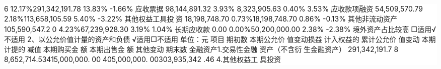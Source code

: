 6
12.17%291,342,191.78
13.83%
-1.66%
应收票据
98,144,891.32
3.93%
8,323,905.63
0.40%
3.53%
应收款项融资
54,509,570.79
2.18%113,658,105.59
5.40%
-3.22%
其他权益工具投
资
18,198,748.70
0.73%18,198,748.70
0.86%
-0.13%
其他非流动资产
105,590,547.2
0
4.23%67,239,928.30
3.19%
1.04%
长期应收款
0.00
0.00%50,200,000.00
2.38%
-2.38%
境外资产占比较高
□适用√不适用
2、以公允价值计量的资产和负债
√适用□不适用
单位：元
项目
期初数
本期公允价
值变动损益
计入权益的
累计公允价
值变动
本期计提的
减值
本期购买金
额
本期出售金
额
其他变动
期末数
金融资产1.交易性金融
资产（不含衍
生金融资产）
291,342,191.7
8
8,652,714.53415,000,000.
00
405,000,000.
00303,935,342
.46
4.其他权益工
具投资